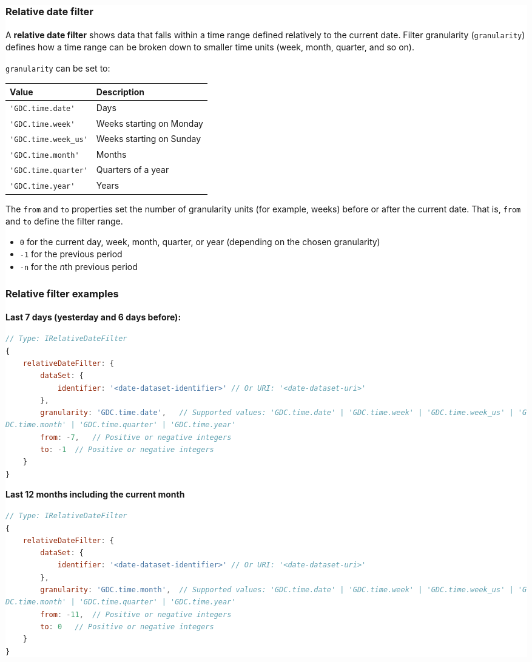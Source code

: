 ### Relative date filter

A **relative date filter** shows data that falls within a time range defined relatively to the current date. Filter granularity (`granularity`) defines how a time range can be broken down to smaller time units (week, month, quarter, and so on).

`granularity` can be set to:

| Value | Description |
| :--- | :--- |
| `'GDC.time.date'` | Days |
| `'GDC.time.week'` | Weeks starting on Monday |
| `'GDC.time.week_us'` | Weeks starting on Sunday |
| `'GDC.time.month'` | Months
| `'GDC.time.quarter'` | Quarters of a year |
| `'GDC.time.year'` | Years |

The `from` and `to` properties set the number of granularity units (for example, weeks) before or after the current date. That is, `from` and `to`  define the filter range.

* `0` for the current day, week, month, quarter, or year \(depending on the chosen granularity\)
* `-1` for the previous period
* `-n` for the *n*th previous period

### Relative filter examples

**Last 7 days \(yesterday and 6 days before\):**

```javascript
// Type: IRelativeDateFilter
{
    relativeDateFilter: {
        dataSet: {
            identifier: '<date-dataset-identifier>' // Or URI: '<date-dataset-uri>'
        },
        granularity: 'GDC.time.date',   // Supported values: 'GDC.time.date' | 'GDC.time.week' | 'GDC.time.week_us' | 'GDC.time.month' | 'GDC.time.quarter' | 'GDC.time.year'
        from: -7,   // Positive or negative integers
        to: -1  // Positive or negative integers
    }
}
```

**Last 12 months including the current month**

```javascript
// Type: IRelativeDateFilter
{
    relativeDateFilter: {
        dataSet: {
            identifier: '<date-dataset-identifier>' // Or URI: '<date-dataset-uri>'
        },
        granularity: 'GDC.time.month',  // Supported values: 'GDC.time.date' | 'GDC.time.week' | 'GDC.time.week_us' | 'GDC.time.month' | 'GDC.time.quarter' | 'GDC.time.year'
        from: -11,  // Positive or negative integers
        to: 0   // Positive or negative integers
    }
}
```
